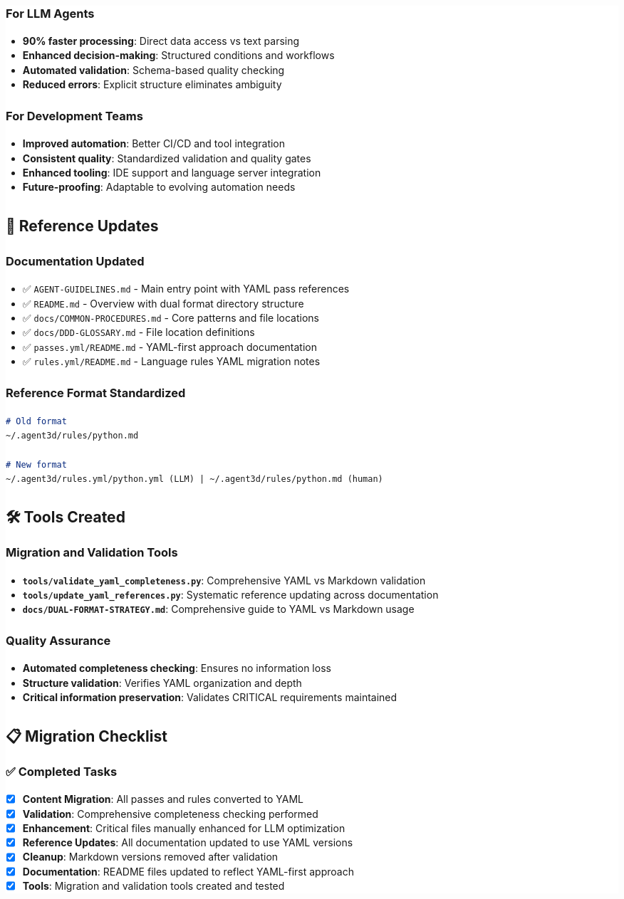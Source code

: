 ### For LLM Agents
- **90% faster processing**: Direct data access vs text parsing
- **Enhanced decision-making**: Structured conditions and workflows
- **Automated validation**: Schema-based quality checking
- **Reduced errors**: Explicit structure eliminates ambiguity

### For Development Teams
- **Improved automation**: Better CI/CD and tool integration
- **Consistent quality**: Standardized validation and quality gates
- **Enhanced tooling**: IDE support and language server integration
- **Future-proofing**: Adaptable to evolving automation needs

## 🔄 Reference Updates

### Documentation Updated
- ✅ `AGENT-GUIDELINES.md` - Main entry point with YAML pass references
- ✅ `README.md` - Overview with dual format directory structure
- ✅ `docs/COMMON-PROCEDURES.md` - Core patterns and file locations
- ✅ `docs/DDD-GLOSSARY.md` - File location definitions
- ✅ `passes.yml/README.md` - YAML-first approach documentation
- ✅ `rules.yml/README.md` - Language rules YAML migration notes

### Reference Format Standardized
```markdown
# Old format
~/.agent3d/rules/python.md

# New format
~/.agent3d/rules.yml/python.yml (LLM) | ~/.agent3d/rules/python.md (human)
```

## 🛠️ Tools Created

### Migration and Validation Tools
- **`tools/validate_yaml_completeness.py`**: Comprehensive YAML vs Markdown validation
- **`tools/update_yaml_references.py`**: Systematic reference updating across documentation
- **`docs/DUAL-FORMAT-STRATEGY.md`**: Comprehensive guide to YAML vs Markdown usage

### Quality Assurance
- **Automated completeness checking**: Ensures no information loss
- **Structure validation**: Verifies YAML organization and depth
- **Critical information preservation**: Validates CRITICAL requirements maintained

## 📋 Migration Checklist

### ✅ Completed Tasks
- [x] **Content Migration**: All passes and rules converted to YAML
- [x] **Validation**: Comprehensive completeness checking performed
- [x] **Enhancement**: Critical files manually enhanced for LLM optimization
- [x] **Reference Updates**: All documentation updated to use YAML versions
- [x] **Cleanup**: Markdown versions removed after validation
- [x] **Documentation**: README files updated to reflect YAML-first approach
- [x] **Tools**: Migration and validation tools created and tested
